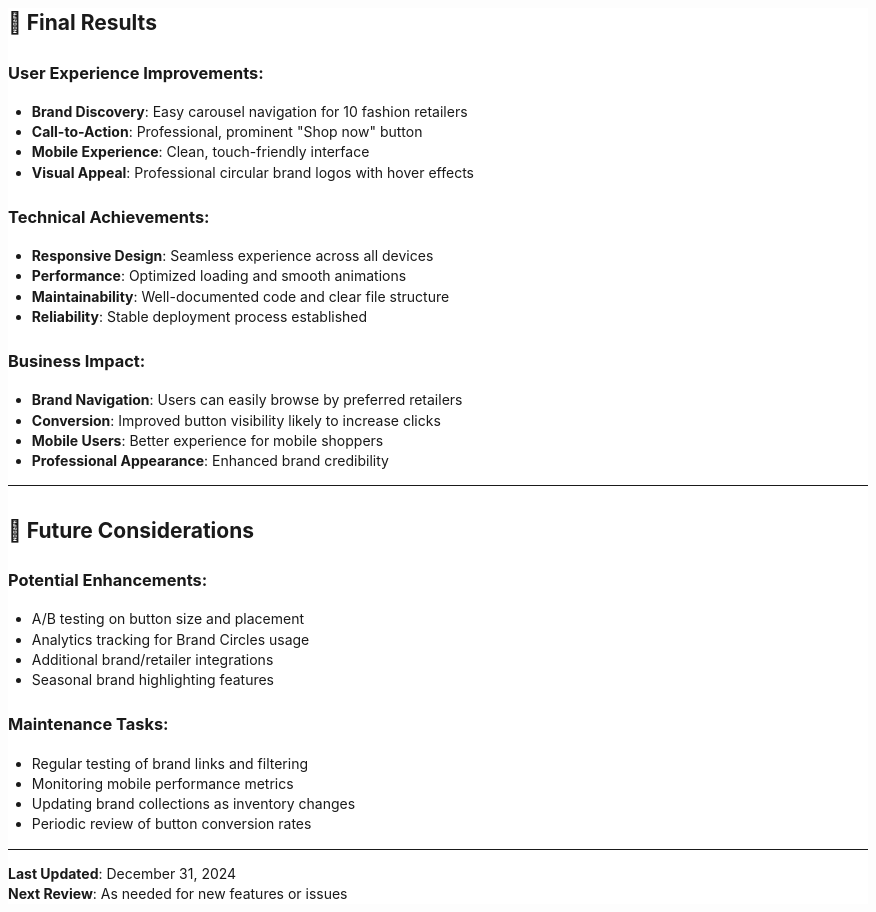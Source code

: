 
## 🎉 **Final Results**

### User Experience Improvements:
- **Brand Discovery**: Easy carousel navigation for 10 fashion retailers
- **Call-to-Action**: Professional, prominent "Shop now" button
- **Mobile Experience**: Clean, touch-friendly interface
- **Visual Appeal**: Professional circular brand logos with hover effects

### Technical Achievements:
- **Responsive Design**: Seamless experience across all devices
- **Performance**: Optimized loading and smooth animations
- **Maintainability**: Well-documented code and clear file structure
- **Reliability**: Stable deployment process established

### Business Impact:
- **Brand Navigation**: Users can easily browse by preferred retailers
- **Conversion**: Improved button visibility likely to increase clicks
- **Mobile Users**: Better experience for mobile shoppers
- **Professional Appearance**: Enhanced brand credibility

---

## 🔮 **Future Considerations**

### Potential Enhancements:
- A/B testing on button size and placement
- Analytics tracking for Brand Circles usage
- Additional brand/retailer integrations
- Seasonal brand highlighting features

### Maintenance Tasks:
- Regular testing of brand links and filtering
- Monitoring mobile performance metrics
- Updating brand collections as inventory changes
- Periodic review of button conversion rates

---

**Last Updated**: December 31, 2024  
**Next Review**: As needed for new features or issues 